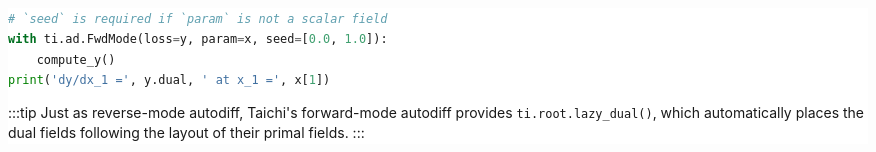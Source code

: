 ```python
# `seed` is required if `param` is not a scalar field
with ti.ad.FwdMode(loss=y, param=x, seed=[0.0, 1.0]):
    compute_y()
print('dy/dx_1 =', y.dual, ' at x_1 =', x[1])
```

:::tip
Just as reverse-mode autodiff, Taichi's forward-mode autodiff provides `ti.root.lazy_dual()`, which automatically places the dual fields following the layout of their primal fields.
:::


[^1]: [End-to-End Differentiable Physics for Learning and Control
[^2]: [ChainQueen: A Real-Time Differentiable Physical Simulator for Soft Robotics](https://arxiv.org/pdf/1810.01054.pdf)